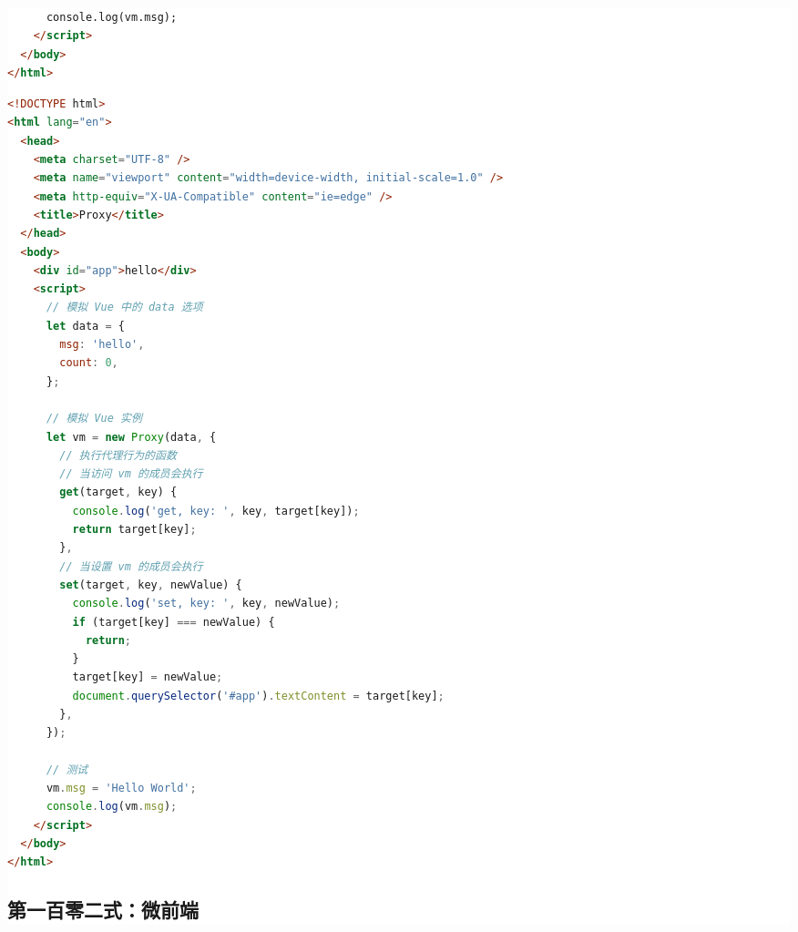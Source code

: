 ```html
      console.log(vm.msg);
    </script>
  </body>
</html>
```

```html
<!DOCTYPE html>
<html lang="en">
  <head>
    <meta charset="UTF-8" />
    <meta name="viewport" content="width=device-width, initial-scale=1.0" />
    <meta http-equiv="X-UA-Compatible" content="ie=edge" />
    <title>Proxy</title>
  </head>
  <body>
    <div id="app">hello</div>
    <script>
      // 模拟 Vue 中的 data 选项
      let data = {
        msg: 'hello',
        count: 0,
      };

      // 模拟 Vue 实例
      let vm = new Proxy(data, {
        // 执行代理行为的函数
        // 当访问 vm 的成员会执行
        get(target, key) {
          console.log('get, key: ', key, target[key]);
          return target[key];
        },
        // 当设置 vm 的成员会执行
        set(target, key, newValue) {
          console.log('set, key: ', key, newValue);
          if (target[key] === newValue) {
            return;
          }
          target[key] = newValue;
          document.querySelector('#app').textContent = target[key];
        },
      });

      // 测试
      vm.msg = 'Hello World';
      console.log(vm.msg);
    </script>
  </body>
</html>
```

## 第一百零二式：微前端
